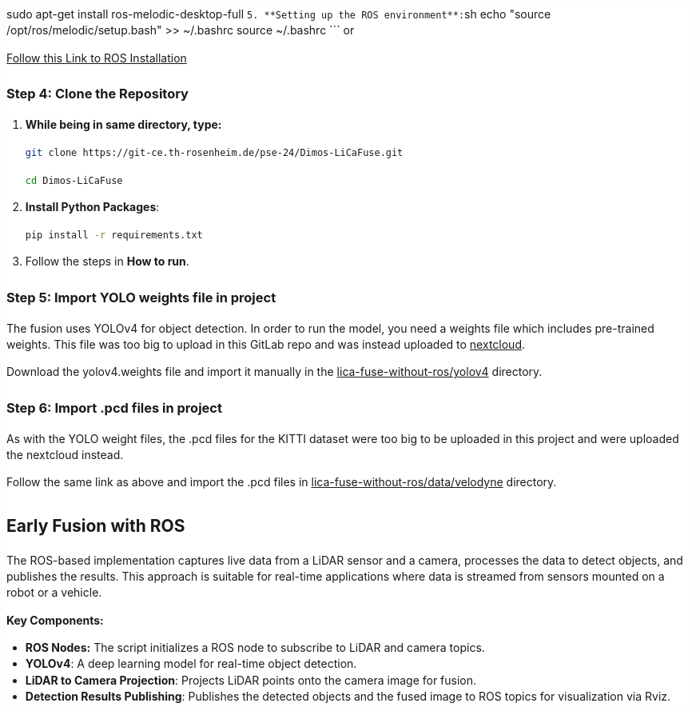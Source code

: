    sudo apt-get install ros-melodic-desktop-full
    ```
5. **Setting up the ROS environment**:
    ```sh
   echo "source /opt/ros/melodic/setup.bash" >> ~/.bashrc 
   source ~/.bashrc
    ```
or

[Follow this Link to ROS Installation](https://wiki.ros.org/melodic/Installation/Ubuntu)

### Step 4: Clone the Repository
1. **While being in same directory, type:**
    ```sh
    git clone https://git-ce.th-rosenheim.de/pse-24/Dimos-LiCaFuse.git
    ```
    ```sh
    cd Dimos-LiCaFuse
    ```
2. **Install Python Packages**:
    ```sh
    pip install -r requirements.txt
    ```
3. Follow the steps in **How to run**.

### Step 5: Import YOLO weights file in project
The fusion uses YOLOv4 for object detection. In order to run the model, you need a weights file which includes pre-trained weights. This file was too big to upload in this GitLab repo and was instead uploaded to [nextcloud](https://nextcloud.dimos-ops.com/s/SmR8jpLwBzWcYkw?path=%2FModel%20Files). 

Download the yolov4.weights file and import it manually in the [lica-fuse-without-ros/yolov4](./lica-fuse-without-ros/yolov4?ref_type=heads) directory.

### Step 6: Import .pcd files in project
As with the YOLO weight files, the .pcd files for the KITTI dataset were too big to be uploaded in this project and were uploaded the nextcloud instead. 

Follow the same link as above and import the .pcd files in [lica-fuse-without-ros/data/velodyne](.lica-fuse-without-ros/data/velodyne?ref_type=heads) directory.

## Early Fusion with ROS
The ROS-based implementation captures live data from a LiDAR sensor and a camera, processes the data to detect objects, and publishes the results. This approach is suitable for real-time applications where data is streamed from sensors mounted on a robot or a vehicle.

**Key Components:**
- **ROS Nodes:** The script initializes a ROS node to subscribe to LiDAR and camera topics.
- **YOLOv4**: A deep learning model for real-time object detection.
- **LiDAR to Camera Projection**: Projects LiDAR points onto the camera image for fusion.
- **Detection Results Publishing**: Publishes the detected objects and the fused image to ROS topics for visualization via Rviz.
